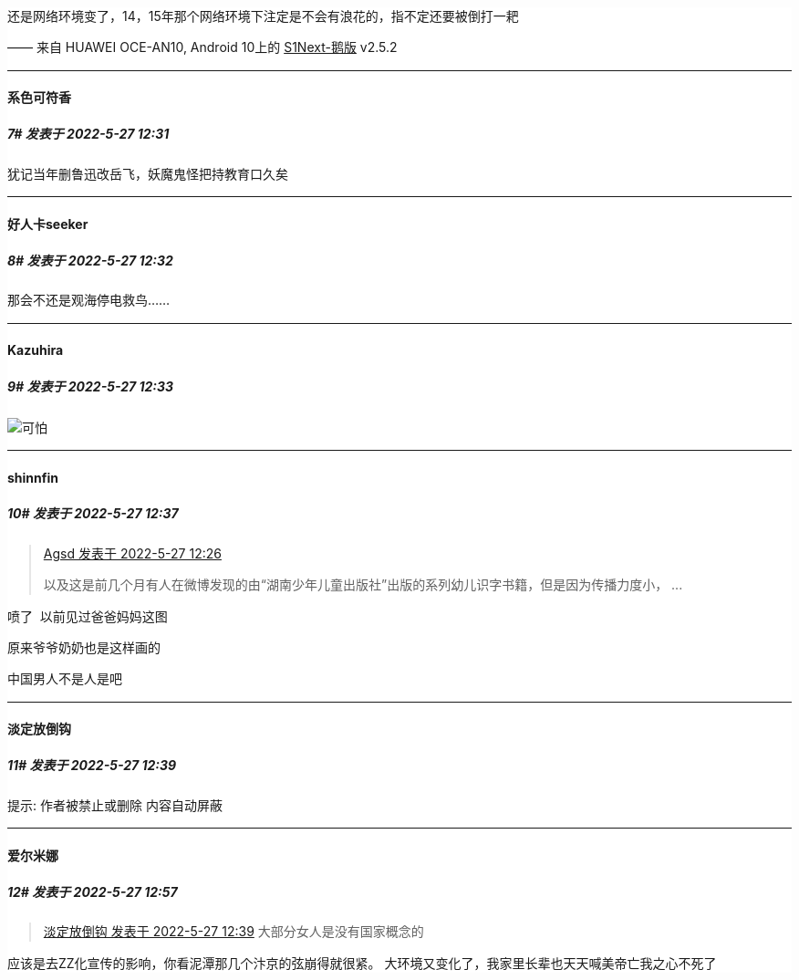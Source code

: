 还是网络环境变了，14，15年那个网络环境下注定是不会有浪花的，指不定还要被倒打一耙

—— 来自 HUAWEI OCE-AN10, Android 10上的 [S1Next-鹅版](https://github.com/ykrank/S1-Next/releases) v2.5.2

*****

####  系色可符香  
##### 7#       发表于 2022-5-27 12:31

犹记当年删鲁迅改岳飞，妖魔鬼怪把持教育口久矣

*****

####  好人卡seeker  
##### 8#       发表于 2022-5-27 12:32

那会不还是观海停电救鸟……

*****

####  Kazuhira  
##### 9#       发表于 2022-5-27 12:33

<img src="https://static.saraba1st.com/image/smiley/face2017/001.png" referrerpolicy="no-referrer">可怕

*****

####  shinnfin  
##### 10#       发表于 2022-5-27 12:37

<blockquote><a href="httphttps://bbs.saraba1st.com/2b/forum.php?mod=redirect&amp;goto=findpost&amp;pid=56012931&amp;ptid=2071737" target="_blank">Agsd 发表于 2022-5-27 12:26</a>

以及这是前几个月有人在微博发现的由“湖南少年儿童出版社”出版的系列幼儿识字书籍，但是因为传播力度小， ...</blockquote>
喷了  以前见过爸爸妈妈这图

原来爷爷奶奶也是这样画的

中国男人不是人是吧

*****

####  淡定放倒钩  
##### 11#       发表于 2022-5-27 12:39

提示: 作者被禁止或删除 内容自动屏蔽

*****

####  爱尔米娜  
##### 12#       发表于 2022-5-27 12:57

<blockquote><a href="httphttps://bbs.saraba1st.com/2b/forum.php?mod=redirect&amp;goto=findpost&amp;pid=56013110&amp;ptid=2071737" target="_blank">淡定放倒钩 发表于 2022-5-27 12:39</a>
大部分女人是没有国家概念的</blockquote>
应该是去ZZ化宣传的影响，你看泥潭那几个汴京的弦崩得就很紧。
大环境又变化了，我家里长辈也天天喊美帝亡我之心不死了
